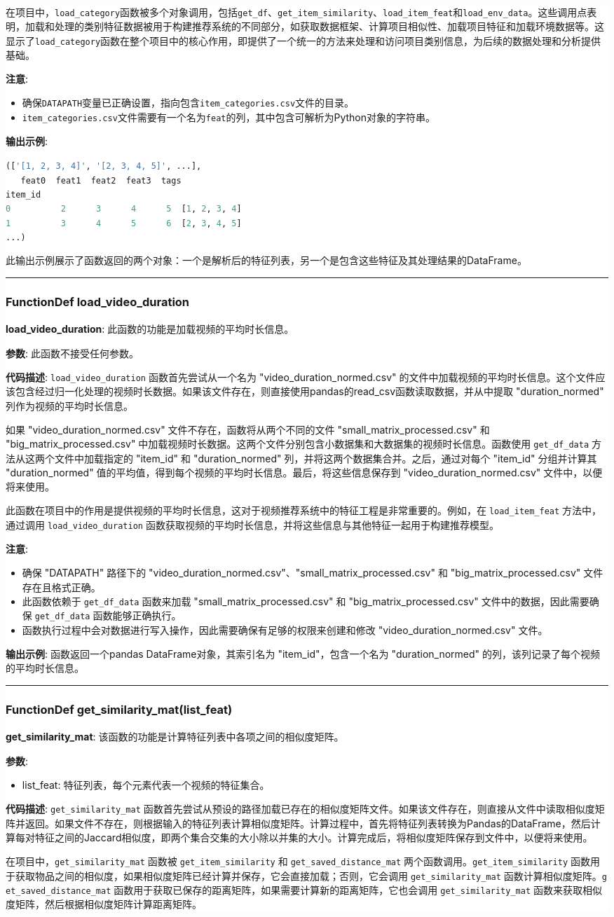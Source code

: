 在项目中，`load_category`函数被多个对象调用，包括`get_df`、`get_item_similarity`、`load_item_feat`和`load_env_data`。这些调用点表明，加载和处理的类别特征数据被用于构建推荐系统的不同部分，如获取数据框架、计算项目相似性、加载项目特征和加载环境数据等。这显示了`load_category`函数在整个项目中的核心作用，即提供了一个统一的方法来处理和访问项目类别信息，为后续的数据处理和分析提供基础。

**注意**:
- 确保`DATAPATH`变量已正确设置，指向包含`item_categories.csv`文件的目录。
- `item_categories.csv`文件需要有一个名为`feat`的列，其中包含可解析为Python对象的字符串。

**输出示例**:
```python
(['[1, 2, 3, 4]', '[2, 3, 4, 5]', ...], 
   feat0  feat1  feat2  feat3  tags
item_id                             
0          2      3      4      5  [1, 2, 3, 4]
1          3      4      5      6  [2, 3, 4, 5]
...)
```
此输出示例展示了函数返回的两个对象：一个是解析后的特征列表，另一个是包含这些特征及其处理结果的DataFrame。
***
### FunctionDef load_video_duration
**load_video_duration**: 此函数的功能是加载视频的平均时长信息。

**参数**: 此函数不接受任何参数。

**代码描述**: `load_video_duration` 函数首先尝试从一个名为 "video_duration_normed.csv" 的文件中加载视频的平均时长信息。这个文件应该包含经过归一化处理的视频时长数据。如果该文件存在，则直接使用pandas的read_csv函数读取数据，并从中提取 "duration_normed" 列作为视频的平均时长信息。

如果 "video_duration_normed.csv" 文件不存在，函数将从两个不同的文件 "small_matrix_processed.csv" 和 "big_matrix_processed.csv" 中加载视频时长数据。这两个文件分别包含小数据集和大数据集的视频时长信息。函数使用 `get_df_data` 方法从这两个文件中加载指定的 "item_id" 和 "duration_normed" 列，并将这两个数据集合并。之后，通过对每个 "item_id" 分组并计算其 "duration_normed" 值的平均值，得到每个视频的平均时长信息。最后，将这些信息保存到 "video_duration_normed.csv" 文件中，以便将来使用。

此函数在项目中的作用是提供视频的平均时长信息，这对于视频推荐系统中的特征工程是非常重要的。例如，在 `load_item_feat` 方法中，通过调用 `load_video_duration` 函数获取视频的平均时长信息，并将这些信息与其他特征一起用于构建推荐模型。

**注意**: 
- 确保 "DATAPATH" 路径下的 "video_duration_normed.csv"、"small_matrix_processed.csv" 和 "big_matrix_processed.csv" 文件存在且格式正确。
- 此函数依赖于 `get_df_data` 函数来加载 "small_matrix_processed.csv" 和 "big_matrix_processed.csv" 文件中的数据，因此需要确保 `get_df_data` 函数能够正确执行。
- 函数执行过程中会对数据进行写入操作，因此需要确保有足够的权限来创建和修改 "video_duration_normed.csv" 文件。

**输出示例**: 函数返回一个pandas DataFrame对象，其索引名为 "item_id"，包含一个名为 "duration_normed" 的列，该列记录了每个视频的平均时长信息。
***
### FunctionDef get_similarity_mat(list_feat)
**get_similarity_mat**: 该函数的功能是计算特征列表中各项之间的相似度矩阵。

**参数**:
- list_feat: 特征列表，每个元素代表一个视频的特征集合。

**代码描述**:
`get_similarity_mat` 函数首先尝试从预设的路径加载已存在的相似度矩阵文件。如果该文件存在，则直接从文件中读取相似度矩阵并返回。如果文件不存在，则根据输入的特征列表计算相似度矩阵。计算过程中，首先将特征列表转换为Pandas的DataFrame，然后计算每对特征之间的Jaccard相似度，即两个集合交集的大小除以并集的大小。计算完成后，将相似度矩阵保存到文件中，以便将来使用。

在项目中，`get_similarity_mat` 函数被 `get_item_similarity` 和 `get_saved_distance_mat` 两个函数调用。`get_item_similarity` 函数用于获取物品之间的相似度，如果相似度矩阵已经计算并保存，它会直接加载；否则，它会调用 `get_similarity_mat` 函数计算相似度矩阵。`get_saved_distance_mat` 函数用于获取已保存的距离矩阵，如果需要计算新的距离矩阵，它也会调用 `get_similarity_mat` 函数来获取相似度矩阵，然后根据相似度矩阵计算距离矩阵。
